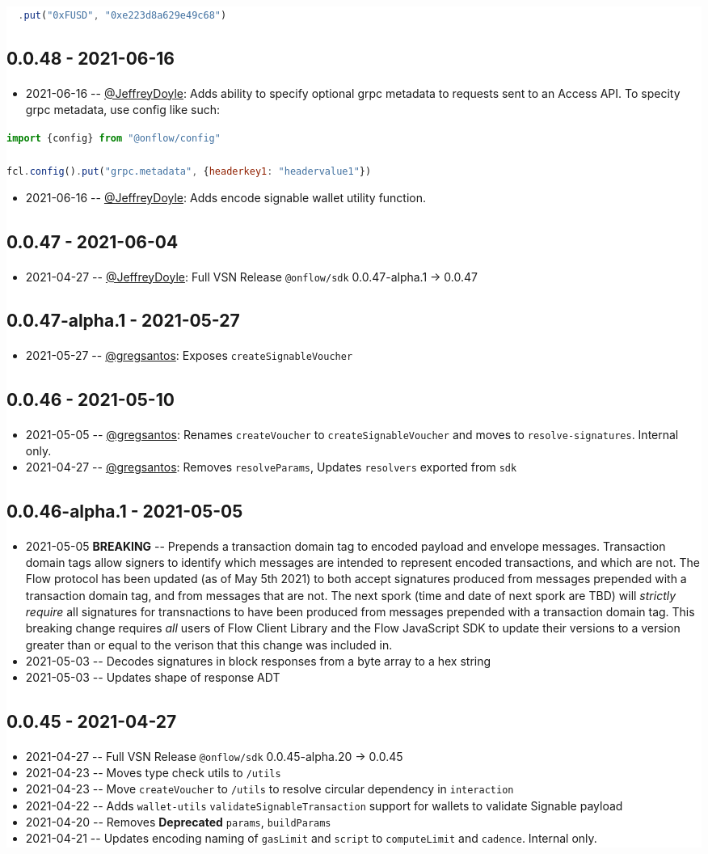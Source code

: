 ```javascript
  .put("0xFUSD", "0xe223d8a629e49c68")
```

## 0.0.48 - 2021-06-16

- 2021-06-16 -- [@JeffreyDoyle](https://github.com/JeffreyDoyle): Adds ability to specify optional grpc metadata to requests sent to an Access API. To specity grpc metadata, use config like such:

```javascript
import {config} from "@onflow/config"

fcl.config().put("grpc.metadata", {headerkey1: "headervalue1"})
```

- 2021-06-16 -- [@JeffreyDoyle](https://github.com/JeffreyDoyle): Adds encode signable wallet utility function.

## 0.0.47 - 2021-06-04

- 2021-04-27 -- [@JeffreyDoyle](https://github.com/JeffreyDoyle): Full VSN Release `@onflow/sdk` 0.0.47-alpha.1 -> 0.0.47

## 0.0.47-alpha.1 - 2021-05-27

- 2021-05-27 -- [@gregsantos](https://github.com/gregsantos): Exposes `createSignableVoucher`

## 0.0.46 - 2021-05-10

- 2021-05-05 -- [@gregsantos](https://github.com/gregsantos): Renames `createVoucher` to `createSignableVoucher` and moves to `resolve-signatures`. Internal only.
- 2021-04-27 -- [@gregsantos](https://github.com/gregsantos): Removes `resolveParams`, Updates `resolvers` exported from `sdk`

## 0.0.46-alpha.1 - 2021-05-05

- 2021-05-05 **BREAKING** -- Prepends a transaction domain tag to encoded payload and envelope messages. Transaction domain tags allow signers to identify which messages are intended to represent encoded transactions, and which are not. The Flow protocol has been updated (as of May 5th 2021) to both accept signatures produced from messages prepended with a transaction domain tag, and from messages that are not. The next spork (time and date of next spork are TBD) will _strictly require_ all signatures for transnactions to have been produced from messages prepended with a transaction domain tag. This breaking change requires _all_ users of Flow Client Library and the Flow JavaScript SDK to update their versions to a version greater than or equal to the verison that this change was included in.
- 2021-05-03 -- Decodes signatures in block responses from a byte array to a hex string
- 2021-05-03 -- Updates shape of response ADT

## 0.0.45 - 2021-04-27

- 2021-04-27 -- Full VSN Release `@onflow/sdk` 0.0.45-alpha.20 -> 0.0.45
- 2021-04-23 -- Moves type check utils to `/utils`
- 2021-04-23 -- Move `createVoucher` to `/utils` to resolve circular dependency in `interaction`
- 2021-04-22 -- Adds `wallet-utils` `validateSignableTransaction` support for wallets to validate Signable payload
- 2021-04-20 -- Removes **Deprecated** `params`, `buildParams`
- 2021-04-21 -- Updates encoding naming of `gasLimit` and `script` to `computeLimit` and `cadence`. Internal only.
